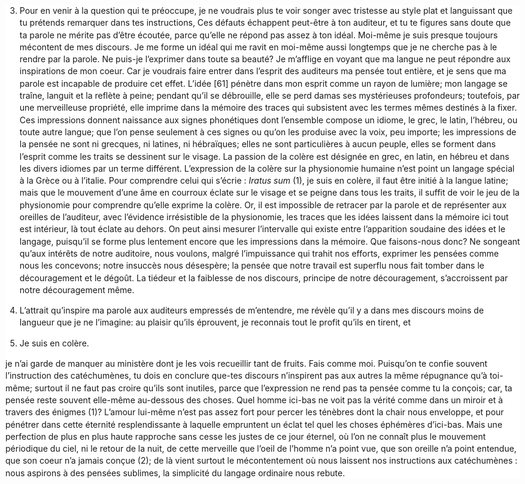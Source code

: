 3. Pour en venir à la
question qui te préoccupe, je ne voudrais plus te voir songer avec tristesse au style
plat et languissant que tu prétends remarquer dans tes instructions, Ces défauts
échappent peut-être à ton auditeur, et tu te figures sans doute que ta parole ne
mérite pas d’être écoutée, parce qu’elle ne répond pas assez à ton idéal.
Moi-même je suis presque toujours mécontent de mes discours. Je me forme un idéal qui
me ravit en moi-même aussi longtemps que je ne cherche pas à le rendre par la parole. Ne
puis-je l’exprimer dans toute sa beauté? Je m’afflige en voyant que ma langue
ne peut répondre aux inspirations de mon coeur. Car je voudrais faire entrer dans
l’esprit des auditeurs ma pensée tout entière, et je sens que ma parole est
incapable de produire cet effet. L’idée [61] pénètre dans mon esprit comme un
rayon de lumière; mon langage se traîne, languit et la reflète à peine; pendant
qu’il se débrouille, elle se perd damas ses mystérieuses profondeurs; toutefois,
par une merveilleuse propriété, elle imprime dans la mémoire des traces qui subsistent
avec les termes mêmes destinés à la fixer. Ces impressions donnent naissance aux signes
phonétiques dont l’ensemble compose un idiome, le grec, le latin, l’hébreu, ou
toute autre langue; que l’on pense seulement à ces signes ou qu’on les produise
avec la voix, peu importe; les impressions de la pensée ne sont ni grecques, ni latines,
ni hébraïques; elles ne sont particulières à aucun peuple, elles se forment dans
l’esprit comme les traits se dessinent sur le visage. La passion de la colère est
désignée en grec, en latin, en hébreu et dans les divers idiomes par un terme
différent. L’expression de la colère sur la physionomie humaine n’est point un
langage spécial à la Grèce ou à l’italie. Pour comprendre celui qui
s’écrie : *Iratus sum* (1), je suis en colère, il faut être initié à
la langue latine; mais que le mouvement d’une âme en courroux éclate sur le visage
et se peigne dans tous les traits, il suffit de voir le jeu de la physionomie pour
comprendre qu’elle exprime la colère. Or, il est impossible de retracer par la
parole et de représenter aux oreilles de l’auditeur, avec l’évidence
irrésistible de la physionomie, les traces que les idées laissent dans la mémoire ici
tout est intérieur, là tout éclate au dehors. On peut ainsi mesurer l’intervalle
qui existe entre l’apparition soudaine des idées et le langage, puisqu’il se
forme plus lentement encore que les impressions dans la mémoire. Que faisons-nous donc?
Ne songeant qu’aux intérêts de notre auditoire, nous voulons, malgré
l’impuissance qui trahit nos efforts, exprimer les pensées comme nous les concevons;
notre insuccès nous désespère; la pensée que notre travail est superflu nous fait
tomber dans le découragement et le dégoût. La tiédeur et la faiblesse de nos discours,
principe de notre découragement, s’accroissent par notre découragement même.

4. L’attrait
qu’inspire ma parole aux auditeurs empressés de m’entendre, me révèle
qu’il y a dans mes discours moins de langueur que je ne l’imagine: au plaisir
qu’ils éprouvent, je reconnais tout le profit qu’ils en tirent, et

1. Je suis en colère.

je n’ai garde de manquer au ministère dont je
les vois recueillir tant de fruits. Fais comme moi. Puisqu’on te confie souvent
l’instruction des catéchumènes, tu dois en conclure que-tes discours
n’inspirent pas aux autres la même répugnance qu’à toi-même; surtout il ne
faut pas croire qu’ils sont inutiles, parce que l’expression ne rend pas ta
pensée comme tu la conçois; car, ta pensée reste souvent elle-même au-dessous des
choses. Quel homme ici-bas ne voit pas la vérité comme dans un miroir et à travers des
énigmes (1)? L’amour lui-même n’est pas assez fort pour percer les ténèbres
dont la chair nous enveloppe, et pour pénétrer dans cette éternité resplendissante à
laquelle empruntent un éclat tel quel les choses éphémères d’ici-bas. Mais une
perfection de plus en plus haute rapproche sans cesse les justes de ce jour éternel, où
l’on ne connaît plus le mouvement périodique du ciel, ni le retour de la nuit, de
cette merveille que l’oeil de l’homme n’a point vue, que son oreille
n’a point entendue, que son coeur n’a jamais conçue (2); de là vient surtout
le mécontentement où nous laissent nos instructions aux catéchumènes : nous aspirons
à des pensées sublimes, la simplicité du langage ordinaire nous rebute.
